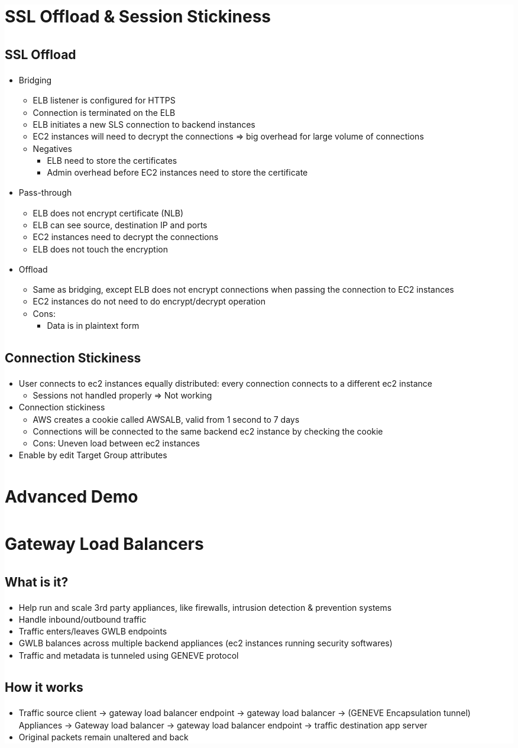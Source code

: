 # SSL Offload & Session Stickiness

## SSL Offload

- Bridging

  - ELB listener is configured for HTTPS
  - Connection is terminated on the ELB
  - ELB initiates a new SLS connection to backend instances
  - EC2 instances will need to decrypt the connections => big overhead for large volume of connections
  - Negatives
    - ELB need to store the certificates
    - Admin overhead before EC2 instances need to store the certificate

- Pass-through

  - ELB does not encrypt certificate (NLB)
  - ELB can see source, destination IP and ports
  - EC2 instances need to decrypt the connections
  - ELB does not touch the encryption

- Offload
  - Same as bridging, except ELB does not encrypt connections when passing the connection to EC2 instances
  - EC2 instances do not need to do encrypt/decrypt operation
  - Cons:
    - Data is in plaintext form

## Connection Stickiness

- User connects to ec2 instances equally distributed: every connection connects to a different ec2 instance
  - Sessions not handled properly => Not working
- Connection stickiness
  - AWS creates a cookie called AWSALB, valid from 1 second to 7 days
  - Connections will be connected to the same backend ec2 instance by checking the cookie
  - Cons: Uneven load between ec2 instances
- Enable by edit Target Group attributes

# Advanced Demo

# Gateway Load Balancers

## What is it?

- Help run and scale 3rd party appliances, like firewalls, intrusion detection & prevention systems
- Handle inbound/outbound traffic
- Traffic enters/leaves GWLB endpoints
- GWLB balances across multiple backend appliances (ec2 instances running security softwares)
- Traffic and metadata is tunneled using GENEVE protocol

## How it works

- Traffic source client -> gateway load balancer endpoint -> gateway load balancer -> (GENEVE Encapsulation tunnel) Appliances -> Gateway load balancer -> gateway load balancer endpoint -> traffic destination app server
- Original packets remain unaltered and back

